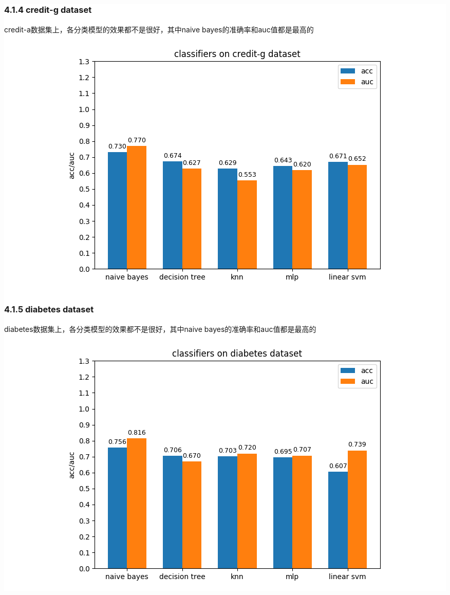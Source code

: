 ### 4.1.4 credit-g dataset

credit-a数据集上，各分类模型的效果都不是很好，其中naive bayes的准确率和auc值都是最高的

<div align="center">
    <img src="/images/classifiers/algs_on_single_dataset/credit-g.png">
</div>

### 4.1.5 diabetes dataset

diabetes数据集上，各分类模型的效果都不是很好，其中naive bayes的准确率和auc值都是最高的

<div align="center">
    <img src="/images/classifiers/algs_on_single_dataset/diabetes.png">
</div>
